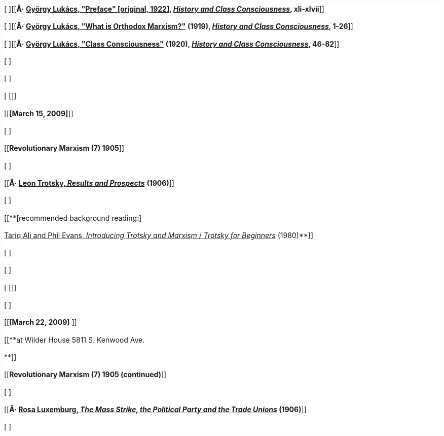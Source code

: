 [ ][[**Â·** [**György Lukács, "Preface" [original, 1922]**](http://www.marxists.org/archive/lukacs/works/history/preface-1922.htm)**, [*History and Class Consciousness*](http://www.amazon.com/History-Class-Consciousness-Georg-Luk%C3%A1cs/dp/0262620200/sr=1-1/qid=1170622606/ref=pd_bbs_sr_1/102-9337918-8790515?ie=UTF8&s=books), xli-xlvii**]]

[ ][[**Â·** [**György Lukács, "What is Orthodox Marxism?"**](http://www.marxists.org/archive/lukacs/works/history/orthodox.htm) **(1919), [*History and Class Consciousness*](http://www.amazon.com/History-Class-Consciousness-Georg-Luk%C3%A1cs/dp/0262620200/sr=1-1/qid=1170622606/ref=pd_bbs_sr_1/102-9337918-8790515?ie=UTF8&s=books), 1-26**]]

[ ][[**Â·** [**György Lukács, "Class Consciousness"**](http://www.marxists.org/archive/lukacs/works/history/lukacs3.htm) **(1920), [*History and Class Consciousness*](http://www.amazon.com/History-Class-Consciousness-Georg-Luk%C3%A1cs/dp/0262620200/sr=1-1/qid=1170622606/ref=pd_bbs_sr_1/102-9337918-8790515?ie=UTF8&s=books), 46-82**]]

[ ]

[ ]

[ []]

[[**[March 15, 2009]**]]

[ ]

[[**Revolutionary Marxism (7) 1905**]]

[ ]

[[**Â·** [**Leon Trotsky, *Results and Prospects***](http://www.marxists.org/archive/trotsky/1931/tpr/rp-index.htm) **(1906)**]]

[ ]

[[**[recommended background reading:]

[Tariq Ali and Phil Evans, *Introducing Trotsky and Marxism* / *Trotsky for Beginners*](http://www.amazon.com/gp/product/1840461551/ref=pd_bxgy_text_b/102-7047047-1920959?ie=UTF8) (1980)**]]

[ ]

[ ]

[ []]

[ ]

[[**[March 22, 2009]** ]]

[[**at Wilder House 5811 S. Kenwood Ave.

**]]

[[**Revolutionary Marxism (7) 1905 (continued)**]]

[ ]

[[**Â· [Rosa Luxemburg, *The Mass Strike, the Political Party and the Trade Unions*](http://www.marxists.org/archive/luxemburg/1906/mass-strike/index.htm) (1906)**]]

[ ]
